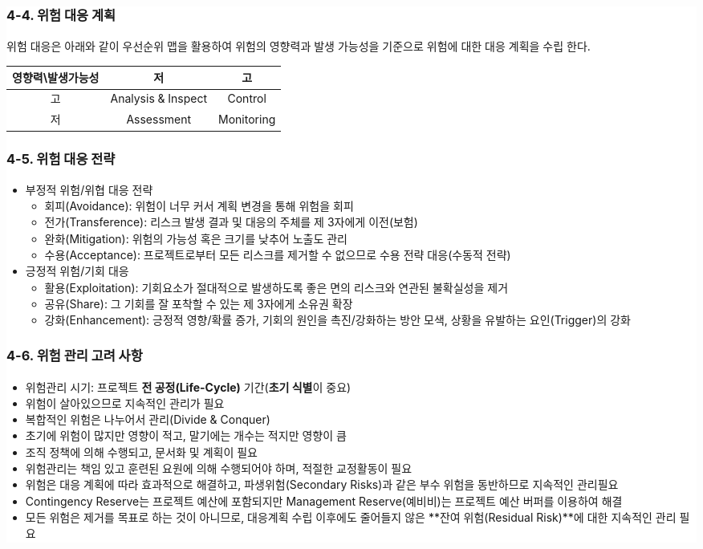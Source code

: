 ### 4-4. 위험 대응 계획

위험 대응은 아래와 같이 우선순위 맵을 활용하여 위험의 영향력과 발생 가능성을 기준으로 위험에 대한 대응 계획을 수립 한다.  

| 영향력\발생가능성 |         저         |     고     |
| :---------------: | :----------------: | :--------: |
|        고         | Analysis & Inspect |  Control   |
|        저         |     Assessment     | Monitoring |

### 4-5. 위험 대응 전략

- 부정적 위험/위협 대응 전략
    - 회피(Avoidance): 위험이 너무 커서 계획 변경을 통해 위험을 회피
    - 전가(Transference): 리스크 발생 결과 및 대응의 주체를 제 3자에게 이전(보험)
    - 완화(Mitigation): 위험의 가능성 혹은 크기를 낮추어 노출도 관리
    - 수용(Acceptance): 프로젝트로부터 모든 리스크를 제거할 수 없으므로 수용 전략 대응(수동적 전략)
- 긍정적 위험/기회 대응
    - 활용(Exploitation): 기회요소가 절대적으로 발생하도록 좋은 면의 리스크와 연관된 불확실성을 제거
    - 공유(Share): 그 기회를 잘 포착할 수 있는 제 3자에게 소유권 확장
    - 강화(Enhancement): 긍정적 영향/확률 증가, 기회의 원인을 촉진/강화하는 방안 모색, 상황을 유발하는 요인(Trigger)의 강화

### 4-6. 위험 관리 고려 사항

- 위험관리 시기: 프로젝트 **전 공정(Life-Cycle)** 기간(**초기 식별**이 중요)
- 위험이 살아있으므로 지속적인 관리가 필요
- 복합적인 위험은 나누어서 관리(Divide & Conquer)
- 초기에 위험이 많지만 영향이 적고, 말기에는 개수는 적지만 영향이 큼
- 조직 정책에 의해 수행되고, 문서화 및 계획이 필요
- 위험관리는 책임 있고 훈련된 요원에 의해 수행되어야 하며, 적절한 교정활동이 필요
- 위험은 대응 계획에 따라 효과적으로 해결하고, 파생위험(Secondary Risks)과 같은 부수 위험을 동반하므로 지속적인 관리필요
- Contingency Reserve는 프로젝트 예산에 포함되지만 Management Reserve(예비비)는 프로젝트 예산 버퍼를 이용하여 해결
- 모든 위험은 제거를 목표로 하는 것이 아니므로, 대응계획 수립 이후에도 줄어들지 않은 **잔여 위험(Residual Risk)**에 대한 지속적인 관리 필요